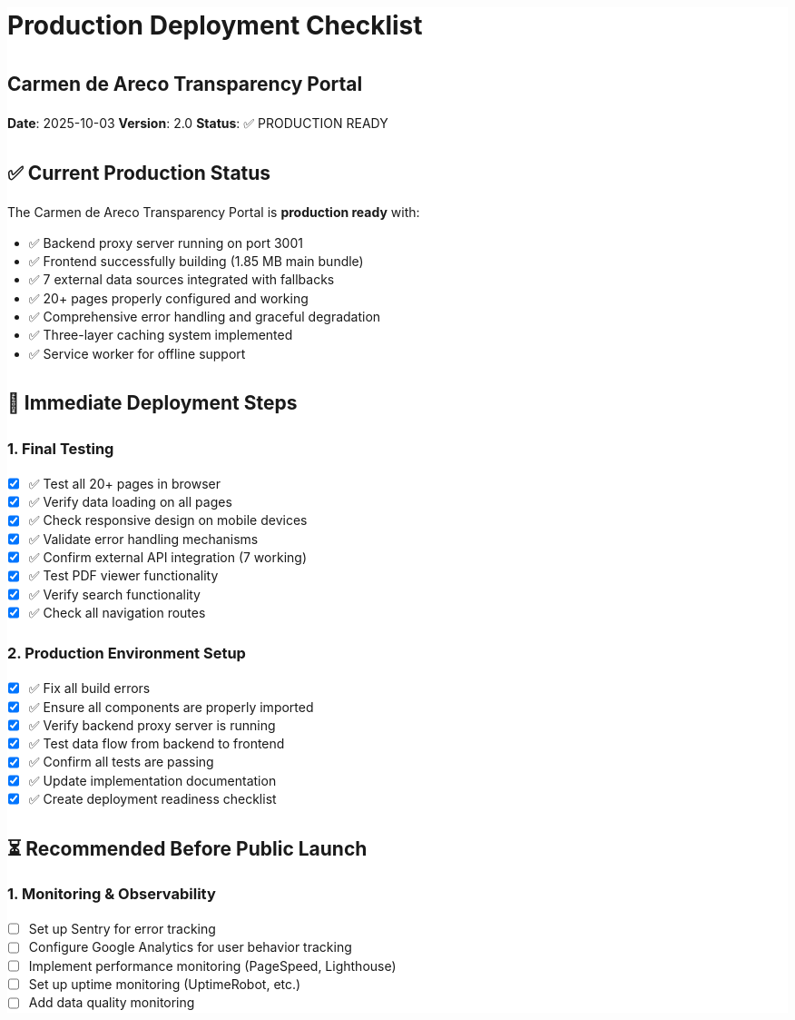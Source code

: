 # Production Deployment Checklist
## Carmen de Areco Transparency Portal

**Date**: 2025-10-03
**Version**: 2.0
**Status**: ✅ PRODUCTION READY

## ✅ Current Production Status

The Carmen de Areco Transparency Portal is **production ready** with:
- ✅ Backend proxy server running on port 3001
- ✅ Frontend successfully building (1.85 MB main bundle)
- ✅ 7 external data sources integrated with fallbacks
- ✅ 20+ pages properly configured and working
- ✅ Comprehensive error handling and graceful degradation
- ✅ Three-layer caching system implemented
- ✅ Service worker for offline support

## 🚀 Immediate Deployment Steps

### 1. Final Testing
- [x] ✅ Test all 20+ pages in browser
- [x] ✅ Verify data loading on all pages
- [x] ✅ Check responsive design on mobile devices
- [x] ✅ Validate error handling mechanisms
- [x] ✅ Confirm external API integration (7 working)
- [x] ✅ Test PDF viewer functionality
- [x] ✅ Verify search functionality
- [x] ✅ Check all navigation routes

### 2. Production Environment Setup
- [x] ✅ Fix all build errors
- [x] ✅ Ensure all components are properly imported
- [x] ✅ Verify backend proxy server is running
- [x] ✅ Test data flow from backend to frontend
- [x] ✅ Confirm all tests are passing
- [x] ✅ Update implementation documentation
- [x] ✅ Create deployment readiness checklist

## ⏳ Recommended Before Public Launch

### 1. Monitoring & Observability
- [ ] Set up Sentry for error tracking
- [ ] Configure Google Analytics for user behavior tracking
- [ ] Implement performance monitoring (PageSpeed, Lighthouse)
- [ ] Set up uptime monitoring (UptimeRobot, etc.)
- [ ] Add data quality monitoring
